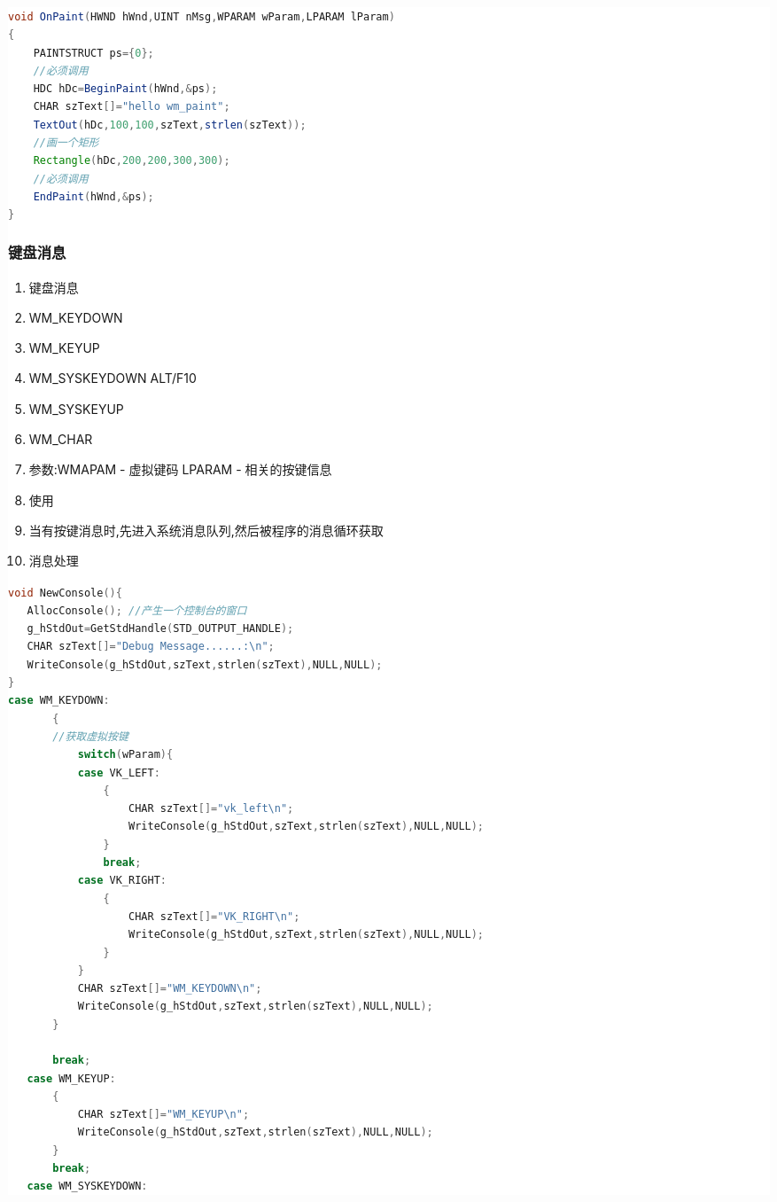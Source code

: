 ```java
void OnPaint(HWND hWnd,UINT nMsg,WPARAM wParam,LPARAM lParam)
{
	PAINTSTRUCT ps={0};
    //必须调用
	HDC hDc=BeginPaint(hWnd,&ps);
	CHAR szText[]="hello wm_paint";
	TextOut(hDc,100,100,szText,strlen(szText));
	//画一个矩形
	Rectangle(hDc,200,200,300,300);
    //必须调用
	EndPaint(hWnd,&ps);
}

```

### 键盘消息
1. 键盘消息

 1. WM_KEYDOWN
 2. WM_KEYUP
 3. WM_SYSKEYDOWN ALT/F10
 4. WM_SYSKEYUP
 5. WM_CHAR
2. 参数:WMAPAM - 虚拟键码  LPARAM - 相关的按键信息
3. 使用
 1. 当有按键消息时,先进入系统消息队列,然后被程序的消息循环获取
 2. 消息处理
 
 
 ```c
void NewConsole(){
	AllocConsole(); //产生一个控制台的窗口
	g_hStdOut=GetStdHandle(STD_OUTPUT_HANDLE);
	CHAR szText[]="Debug Message......:\n";
	WriteConsole(g_hStdOut,szText,strlen(szText),NULL,NULL);
}
 case WM_KEYDOWN:
		{
        //获取虚拟按键
			switch(wParam){
			case VK_LEFT:
				{
					CHAR szText[]="vk_left\n";
					WriteConsole(g_hStdOut,szText,strlen(szText),NULL,NULL);
				}
				break;
			case VK_RIGHT:
				{
					CHAR szText[]="VK_RIGHT\n";
					WriteConsole(g_hStdOut,szText,strlen(szText),NULL,NULL);
				}
			}
			CHAR szText[]="WM_KEYDOWN\n";
			WriteConsole(g_hStdOut,szText,strlen(szText),NULL,NULL);
		}
		
		break;
	case WM_KEYUP:
		{
			CHAR szText[]="WM_KEYUP\n";
			WriteConsole(g_hStdOut,szText,strlen(szText),NULL,NULL);
		}
		break;
	case WM_SYSKEYDOWN:
 ```